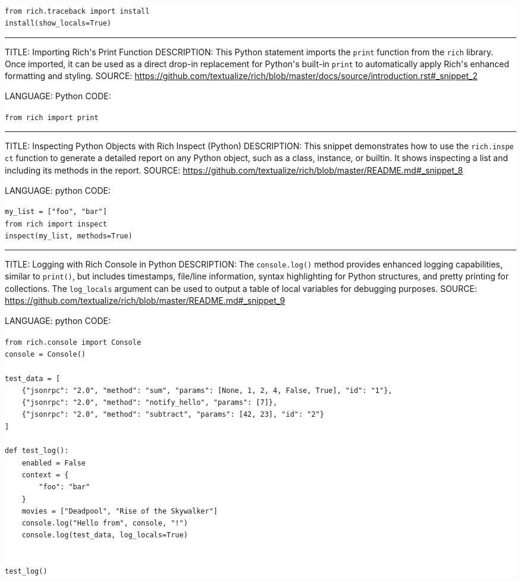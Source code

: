 ```
from rich.traceback import install
install(show_locals=True)
```

----------------------------------------

TITLE: Importing Rich's Print Function
DESCRIPTION: This Python statement imports the `print` function from the `rich` library. Once imported, it can be used as a direct drop-in replacement for Python's built-in `print` to automatically apply Rich's enhanced formatting and styling.
SOURCE: <https://github.com/textualize/rich/blob/master/docs/source/introduction.rst#_snippet_2>

LANGUAGE: Python
CODE:

```
from rich import print
```

----------------------------------------

TITLE: Inspecting Python Objects with Rich Inspect (Python)
DESCRIPTION: This snippet demonstrates how to use the `rich.inspect` function to generate a detailed report on any Python object, such as a class, instance, or builtin. It shows inspecting a list and including its methods in the report.
SOURCE: <https://github.com/textualize/rich/blob/master/README.md#_snippet_8>

LANGUAGE: python
CODE:

```
my_list = ["foo", "bar"]
from rich import inspect
inspect(my_list, methods=True)
```

----------------------------------------

TITLE: Logging with Rich Console in Python
DESCRIPTION: The `console.log()` method provides enhanced logging capabilities, similar to `print()`, but includes timestamps, file/line information, syntax highlighting for Python structures, and pretty printing for collections. The `log_locals` argument can be used to output a table of local variables for debugging purposes.
SOURCE: <https://github.com/textualize/rich/blob/master/README.md#_snippet_9>

LANGUAGE: python
CODE:

```
from rich.console import Console
console = Console()

test_data = [
    {"jsonrpc": "2.0", "method": "sum", "params": [None, 1, 2, 4, False, True], "id": "1"},
    {"jsonrpc": "2.0", "method": "notify_hello", "params": [7]},
    {"jsonrpc": "2.0", "method": "subtract", "params": [42, 23], "id": "2"}
]

def test_log():
    enabled = False
    context = {
        "foo": "bar"
    }
    movies = ["Deadpool", "Rise of the Skywalker"]
    console.log("Hello from", console, "!")
    console.log(test_data, log_locals=True)


test_log()
```